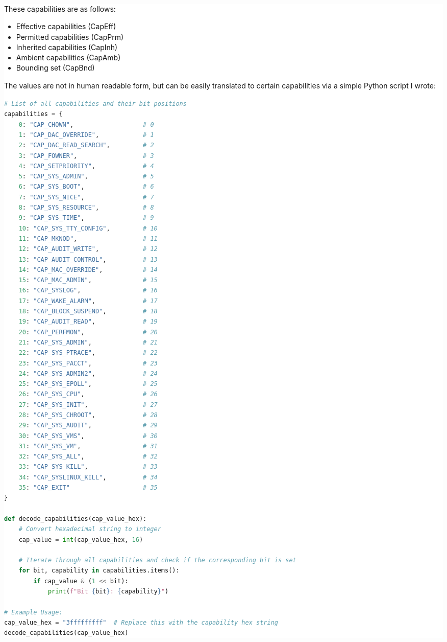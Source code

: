 These capabilities are as follows:

- Effective capabilities (CapEff)
- Permitted capabilities (CapPrm)
- Inherited capabilities (CapInh)
- Ambient capabilities (CapAmb)
- Bounding set (CapBnd)

The values are not in human readable form, but can be easily translated to certain capabilities via a simple Python script I wrote:

```python
# List of all capabilities and their bit positions
capabilities = {
    0: "CAP_CHOWN",                   # 0
    1: "CAP_DAC_OVERRIDE",            # 1
    2: "CAP_DAC_READ_SEARCH",         # 2
    3: "CAP_FOWNER",                  # 3
    4: "CAP_SETPRIORITY",             # 4
    5: "CAP_SYS_ADMIN",               # 5
    6: "CAP_SYS_BOOT",                # 6
    7: "CAP_SYS_NICE",                # 7
    8: "CAP_SYS_RESOURCE",            # 8
    9: "CAP_SYS_TIME",                # 9
    10: "CAP_SYS_TTY_CONFIG",         # 10
    11: "CAP_MKNOD",                  # 11
    12: "CAP_AUDIT_WRITE",            # 12
    13: "CAP_AUDIT_CONTROL",          # 13
    14: "CAP_MAC_OVERRIDE",           # 14
    15: "CAP_MAC_ADMIN",              # 15
    16: "CAP_SYSLOG",                 # 16
    17: "CAP_WAKE_ALARM",             # 17
    18: "CAP_BLOCK_SUSPEND",          # 18
    19: "CAP_AUDIT_READ",             # 19
    20: "CAP_PERFMON",                # 20
    21: "CAP_SYS_ADMIN",              # 21
    22: "CAP_SYS_PTRACE",             # 22
    23: "CAP_SYS_PACCT",              # 23
    24: "CAP_SYS_ADMIN2",             # 24
    25: "CAP_SYS_EPOLL",              # 25
    26: "CAP_SYS_CPU",                # 26
    27: "CAP_SYS_INIT",               # 27
    28: "CAP_SYS_CHROOT",             # 28
    29: "CAP_SYS_AUDIT",              # 29
    30: "CAP_SYS_VMS",                # 30
    31: "CAP_SYS_VM",                 # 31
    32: "CAP_SYS_ALL",                # 32
    33: "CAP_SYS_KILL",               # 33
    34: "CAP_SYSLINUX_KILL",          # 34
    35: "CAP_EXIT"                    # 35
}

def decode_capabilities(cap_value_hex):
    # Convert hexadecimal string to integer
    cap_value = int(cap_value_hex, 16)
    
    # Iterate through all capabilities and check if the corresponding bit is set
    for bit, capability in capabilities.items():
        if cap_value & (1 << bit):
            print(f"Bit {bit}: {capability}")

# Example Usage:
cap_value_hex = "3fffffffff"  # Replace this with the capability hex string
decode_capabilities(cap_value_hex)
```

